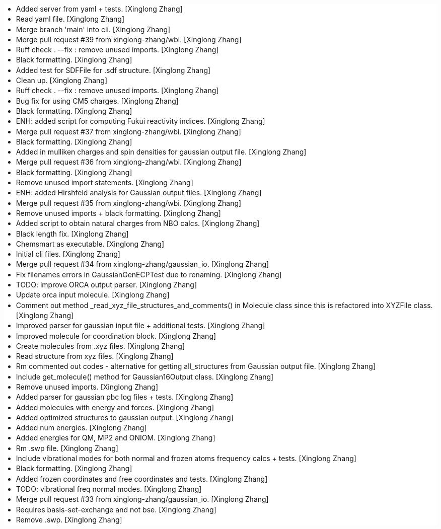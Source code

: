 - Added server from yaml + tests. [Xinglong Zhang]
- Read yaml file. [Xinglong Zhang]
- Merge branch 'main' into cli. [Xinglong Zhang]
- Merge pull request #39 from xinglong-zhang/wbi. [Xinglong Zhang]
- Ruff check . --fix : remove unused imports. [Xinglong Zhang]
- Black formatting. [Xinglong Zhang]
- Added test for SDFFile for .sdf structure. [Xinglong Zhang]
- Clean up. [Xinglong Zhang]
- Ruff check . --fix : remove unused imports. [Xinglong Zhang]
- Bug fix for using CM5 charges. [Xinglong Zhang]
- Black formatting. [Xinglong Zhang]
- ENH: added script for computing Fukui reactivity indices. [Xinglong
  Zhang]
- Merge pull request #37 from xinglong-zhang/wbi. [Xinglong Zhang]
- Black formatting. [Xinglong Zhang]
- Added in mulliken charges and spin densities for gaussian output file.
  [Xinglong Zhang]
- Merge pull request #36 from xinglong-zhang/wbi. [Xinglong Zhang]
- Black formatting. [Xinglong Zhang]
- Remove unused import statements. [Xinglong Zhang]
- ENH: added Hirshfeld analysis for Gaussian output files. [Xinglong
  Zhang]
- Merge pull request #35 from xinglong-zhang/wbi. [Xinglong Zhang]
- Remove unused imports + black formatting. [Xinglong Zhang]
- Added script to obtain natural charges from NBO calcs. [Xinglong
  Zhang]
- Black length fix. [Xinglong Zhang]
- Chemsmart as executable. [Xinglong Zhang]
- Initial cli files. [Xinglong Zhang]
- Merge pull request #34 from xinglong-zhang/gaussian_io. [Xinglong
  Zhang]
- Fix filenames errors in GaussianGenECPTest due to renaming. [Xinglong
  Zhang]
- TODO: improve ORCA output parser. [Xinglong Zhang]
- Update orca input molecule. [Xinglong Zhang]
- Comment out method _read_xyz_file_structures_and_comments() in
  Molecule class since this is refactored into XYZFile class. [Xinglong
  Zhang]
- Improved parser for gaussian input file + additional tests. [Xinglong
  Zhang]
- Improved molecule for coordination block. [Xinglong Zhang]
- Create molecules from .xyz files. [Xinglong Zhang]
- Read structure from xyz files. [Xinglong Zhang]
- Rm commented out codes - alternative for getting all_structures from
  Gaussian output file. [Xinglong Zhang]
- Include get_molecule() method for Gaussian16Output class. [Xinglong
  Zhang]
- Remove unused imports. [Xinglong Zhang]
- Added parser for gaussian pbc log files + tests. [Xinglong Zhang]
- Added molecules with energy and forces. [Xinglong Zhang]
- Added optimized structures to gaussian output. [Xinglong Zhang]
- Added num energies. [Xinglong Zhang]
- Added energies for QM, MP2 and ONIOM. [Xinglong Zhang]
- Rm .swp file. [Xinglong Zhang]
- Include vibrational modes for both normal and frozen atoms frequency
  calcs + tests. [Xinglong Zhang]
- Black formatting. [Xinglong Zhang]
- Added frozen coordinates and free coordinates and tests. [Xinglong
  Zhang]
- TODO: vibrational freq normal modes. [Xinglong Zhang]
- Merge pull request #33 from xinglong-zhang/gaussian_io. [Xinglong
  Zhang]
- Requires basis-set-exchange and not bse. [Xinglong Zhang]
- Remove .swp. [Xinglong Zhang]